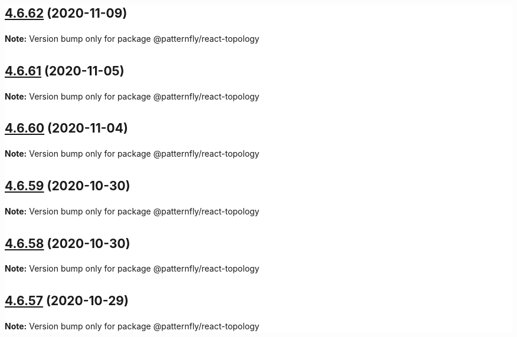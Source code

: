 


## [4.6.62](https://github.com/patternfly/patternfly-react/compare/@patternfly/react-topology@4.6.61...@patternfly/react-topology@4.6.62) (2020-11-09)

**Note:** Version bump only for package @patternfly/react-topology





## [4.6.61](https://github.com/patternfly/patternfly-react/compare/@patternfly/react-topology@4.6.60...@patternfly/react-topology@4.6.61) (2020-11-05)

**Note:** Version bump only for package @patternfly/react-topology





## [4.6.60](https://github.com/patternfly/patternfly-react/compare/@patternfly/react-topology@4.6.59...@patternfly/react-topology@4.6.60) (2020-11-04)

**Note:** Version bump only for package @patternfly/react-topology





## [4.6.59](https://github.com/patternfly/patternfly-react/compare/@patternfly/react-topology@4.6.58...@patternfly/react-topology@4.6.59) (2020-10-30)

**Note:** Version bump only for package @patternfly/react-topology





## [4.6.58](https://github.com/patternfly/patternfly-react/compare/@patternfly/react-topology@4.6.57...@patternfly/react-topology@4.6.58) (2020-10-30)

**Note:** Version bump only for package @patternfly/react-topology





## [4.6.57](https://github.com/patternfly/patternfly-react/compare/@patternfly/react-topology@4.6.56...@patternfly/react-topology@4.6.57) (2020-10-29)

**Note:** Version bump only for package @patternfly/react-topology


